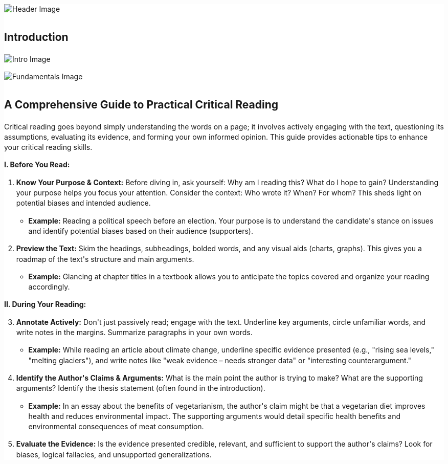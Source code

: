# 


![Header Image](https://fal.media/files/monkey/fx2MAdkRzPf2lHmiExX3-.png)

## Introduction


![Intro Image](https://fal.media/files/panda/ri-yuYO_6-fC9JjbwDhUx.png)



![Fundamentals Image](https://fal.media/files/elephant/X1-jTAuSgSoCY14NIdbnm.png)

## A Comprehensive Guide to Practical Critical Reading

Critical reading goes beyond simply understanding the words on a page; it involves actively engaging with the text, questioning its assumptions, evaluating its evidence, and forming your own informed opinion. This guide provides actionable tips to enhance your critical reading skills.


**I. Before You Read:**

1. **Know Your Purpose & Context:**  Before diving in, ask yourself: Why am I reading this? What do I hope to gain?  Understanding your purpose helps you focus your attention. Consider the context: Who wrote it? When? For whom? This sheds light on potential biases and intended audience.

   * **Example:** Reading a political speech before an election.  Your purpose is to understand the candidate's stance on issues and identify potential biases based on their audience (supporters).


2. **Preview the Text:** Skim the headings, subheadings, bolded words, and any visual aids (charts, graphs). This gives you a roadmap of the text's structure and main arguments.

   * **Example:** Glancing at chapter titles in a textbook allows you to anticipate the topics covered and organize your reading accordingly.


**II. During Your Reading:**

3. **Annotate Actively:** Don't just passively read; engage with the text. Underline key arguments, circle unfamiliar words, and write notes in the margins.  Summarize paragraphs in your own words.

   * **Example:** While reading an article about climate change, underline specific evidence presented (e.g., "rising sea levels," "melting glaciers"), and write notes like "weak evidence – needs stronger data" or "interesting counterargument."


4. **Identify the Author's Claims & Arguments:** What is the main point the author is trying to make? What are the supporting arguments?  Identify the thesis statement (often found in the introduction).

   * **Example:** In an essay about the benefits of vegetarianism, the author's claim might be that a vegetarian diet improves health and reduces environmental impact. The supporting arguments would detail specific health benefits and environmental consequences of meat consumption.


5. **Evaluate the Evidence:** Is the evidence presented credible, relevant, and sufficient to support the author's claims? Look for biases, logical fallacies, and unsupported generalizations.

